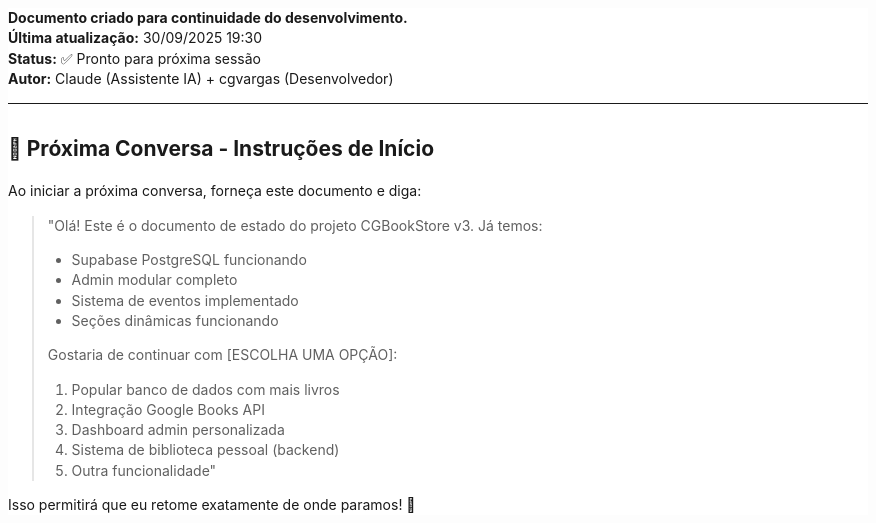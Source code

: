 
**Documento criado para continuidade do desenvolvimento.**  
**Última atualização:** 30/09/2025 19:30  
**Status:** ✅ Pronto para próxima sessão  
**Autor:** Claude (Assistente IA) + cgvargas (Desenvolvedor)

---

## 🔄 Próxima Conversa - Instruções de Início

Ao iniciar a próxima conversa, forneça este documento e diga:

> "Olá! Este é o documento de estado do projeto CGBookStore v3. Já temos:
> - Supabase PostgreSQL funcionando
> - Admin modular completo
> - Sistema de eventos implementado
> - Seções dinâmicas funcionando
> 
> Gostaria de continuar com [ESCOLHA UMA OPÇÃO]:
> 1. Popular banco de dados com mais livros
> 2. Integração Google Books API
> 3. Dashboard admin personalizada
> 4. Sistema de biblioteca pessoal (backend)
> 5. Outra funcionalidade"

Isso permitirá que eu retome exatamente de onde paramos! 🚀

